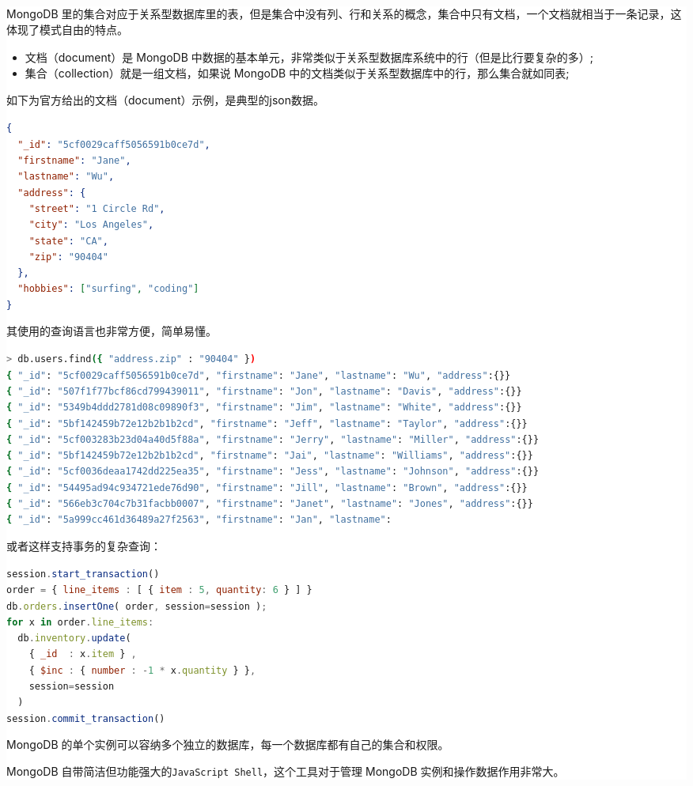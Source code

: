 MongoDB 里的集合对应于关系型数据库里的表，但是集合中没有列、行和关系的概念，集合中只有文档，一个文档就相当于一条记录，这体现了模式自由的特点。

- 文档（document）是 MongoDB 中数据的基本单元，非常类似于关系型数据库系统中的行（但是比行要复杂的多）;
- 集合（collection）就是一组文档，如果说 MongoDB 中的文档类似于关系型数据库中的行，那么集合就如同表;

如下为官方给出的文档（document）示例，是典型的json数据。

```json
{
  "_id": "5cf0029caff5056591b0ce7d",
  "firstname": "Jane",
  "lastname": "Wu",
  "address": {
    "street": "1 Circle Rd",
    "city": "Los Angeles",
    "state": "CA",
    "zip": "90404"
  },
  "hobbies": ["surfing", "coding"]
}
```

其使用的查询语言也非常方便，简单易懂。

```bash
> db.users.find({ "address.zip" : "90404" })
{ "_id": "5cf0029caff5056591b0ce7d", "firstname": "Jane", "lastname": "Wu", "address":{}}
{ "_id": "507f1f77bcf86cd799439011", "firstname": "Jon", "lastname": "Davis", "address":{}}
{ "_id": "5349b4ddd2781d08c09890f3", "firstname": "Jim", "lastname": "White", "address":{}}
{ "_id": "5bf142459b72e12b2b1b2cd", "firstname": "Jeff", "lastname": "Taylor", "address":{}}
{ "_id": "5cf003283b23d04a40d5f88a", "firstname": "Jerry", "lastname": "Miller", "address":{}}
{ "_id": "5bf142459b72e12b2b1b2cd", "firstname": "Jai", "lastname": "Williams", "address":{}}
{ "_id": "5cf0036deaa1742dd225ea35", "firstname": "Jess", "lastname": "Johnson", "address":{}}
{ "_id": "54495ad94c934721ede76d90", "firstname": "Jill", "lastname": "Brown", "address":{}}
{ "_id": "566eb3c704c7b31facbb0007", "firstname": "Janet", "lastname": "Jones", "address":{}}
{ "_id": "5a999cc461d36489a27f2563", "firstname": "Jan", "lastname":
```

或者这样支持事务的复杂查询：

```javascript
session.start_transaction()
order = { line_items : [ { item : 5, quantity: 6 } ] }
db.orders.insertOne( order, session=session );
for x in order.line_items:
  db.inventory.update(
    { _id  : x.item } ,
    { $inc : { number : -1 * x.quantity } },
    session=session
  )
session.commit_transaction()
```

MongoDB 的单个实例可以容纳多个独立的数据库，每一个数据库都有自己的集合和权限。

MongoDB 自带简洁但功能强大的`JavaScript Shell`，这个工具对于管理 MongoDB 实例和操作数据作用非常大。
